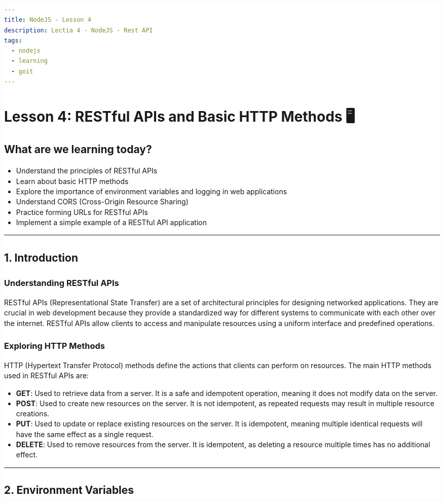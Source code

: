 ```yaml
---
title: NodeJS - Lesson 4
description: Lectia 4 - NodeJS - Rest API
tags:
  - nodejs
  - learning
  - goit
---
```

# Lesson 4: RESTful APIs and Basic HTTP Methods 🖥️

## What are we learning today?
- Understand the principles of RESTful APIs
- Learn about basic HTTP methods
- Explore the importance of environment variables and logging in web applications
- Understand CORS (Cross-Origin Resource Sharing)
- Practice forming URLs for RESTful APIs
- Implement a simple example of a RESTful API application

---

## 1. Introduction

### Understanding RESTful APIs

RESTful APIs (Representational State Transfer) are a set of architectural principles for designing networked applications. They are crucial in web development because they provide a standardized way for different systems to communicate with each other over the internet. RESTful APIs allow clients to access and manipulate resources using a uniform interface and predefined operations.

### Exploring HTTP Methods

HTTP (Hypertext Transfer Protocol) methods define the actions that clients can perform on resources. The main HTTP methods used in RESTful APIs are:

- **GET**: Used to retrieve data from a server. It is a safe and idempotent operation, meaning it does not modify data on the server.
- **POST**: Used to create new resources on the server. It is not idempotent, as repeated requests may result in multiple resource creations.
- **PUT**: Used to update or replace existing resources on the server. It is idempotent, meaning multiple identical requests will have the same effect as a single request.
- **DELETE**: Used to remove resources from the server. It is idempotent, as deleting a resource multiple times has no additional effect.

---

## 2. Environment Variables 
